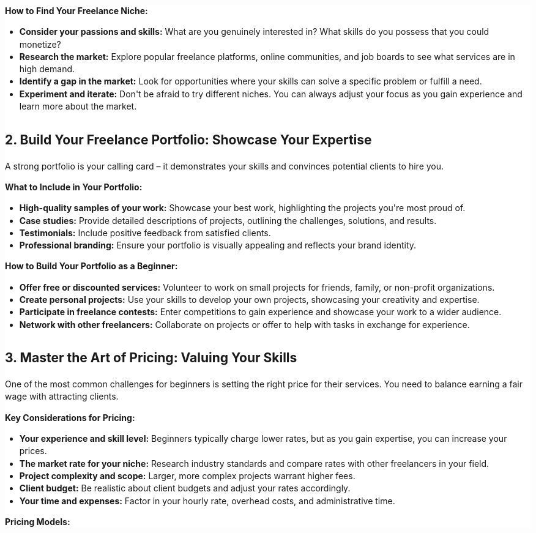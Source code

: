 **How to Find Your Freelance Niche:**

* **Consider your passions and skills:** What are you genuinely interested in? What skills do you possess that you could monetize? 
* **Research the market:** Explore popular freelance platforms, online communities, and job boards to see what services are in high demand.
* **Identify a gap in the market:**  Look for opportunities where your skills can solve a specific problem or fulfill a need.
* **Experiment and iterate:** Don't be afraid to try different niches. You can always adjust your focus as you gain experience and learn more about the market.

## 2.  Build Your Freelance Portfolio: Showcase Your Expertise

A strong portfolio is your calling card – it demonstrates your skills and convinces potential clients to hire you. 

**What to Include in Your Portfolio:**

* **High-quality samples of your work:** Showcase your best work, highlighting the projects you're most proud of.
* **Case studies:**  Provide detailed descriptions of projects, outlining the challenges, solutions, and results. 
* **Testimonials:**  Include positive feedback from satisfied clients.
* **Professional branding:**  Ensure your portfolio is visually appealing and reflects your brand identity. 

**How to Build Your Portfolio as a Beginner:**

* **Offer free or discounted services:**  Volunteer to work on small projects for friends, family, or non-profit organizations.
* **Create personal projects:**  Use your skills to develop your own projects, showcasing your creativity and expertise.
* **Participate in freelance contests:**  Enter competitions to gain experience and showcase your work to a wider audience.
* **Network with other freelancers:**  Collaborate on projects or offer to help with tasks in exchange for experience.

## 3.  Master the Art of Pricing:  Valuing Your Skills

One of the most common challenges for beginners is setting the right price for their services.  You need to balance earning a fair wage with attracting clients.

**Key Considerations for Pricing:**

* **Your experience and skill level:**  Beginners typically charge lower rates, but as you gain expertise, you can increase your prices.
* **The market rate for your niche:**  Research industry standards and compare rates with other freelancers in your field.
* **Project complexity and scope:**  Larger, more complex projects warrant higher fees.
* **Client budget:**  Be realistic about client budgets and adjust your rates accordingly.
* **Your time and expenses:**  Factor in your hourly rate, overhead costs, and administrative time.

**Pricing Models:**
